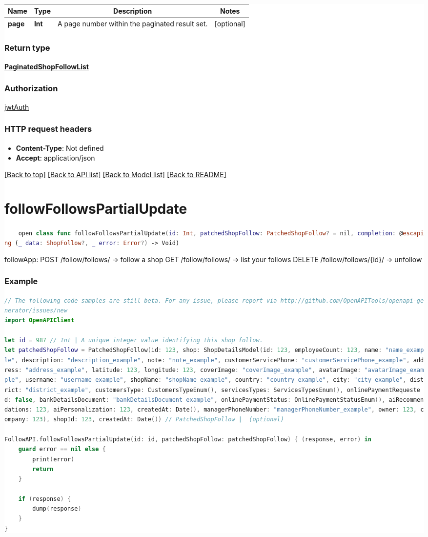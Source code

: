 Name | Type | Description  | Notes
------------- | ------------- | ------------- | -------------
 **page** | **Int** | A page number within the paginated result set. | [optional] 

### Return type

[**PaginatedShopFollowList**](PaginatedShopFollowList.md)

### Authorization

[jwtAuth](../README.md#jwtAuth)

### HTTP request headers

 - **Content-Type**: Not defined
 - **Accept**: application/json

[[Back to top]](#) [[Back to API list]](../README.md#documentation-for-api-endpoints) [[Back to Model list]](../README.md#documentation-for-models) [[Back to README]](../README.md)

# **followFollowsPartialUpdate**
```swift
    open class func followFollowsPartialUpdate(id: Int, patchedShopFollow: PatchedShopFollow? = nil, completion: @escaping (_ data: ShopFollow?, _ error: Error?) -> Void)
```



followApp:   POST   /follow/follows/         → follow a shop   GET    /follow/follows/         → list your follows   DELETE /follow/follows/{id}/    → unfollow

### Example
```swift
// The following code samples are still beta. For any issue, please report via http://github.com/OpenAPITools/openapi-generator/issues/new
import OpenAPIClient

let id = 987 // Int | A unique integer value identifying this shop follow.
let patchedShopFollow = PatchedShopFollow(id: 123, shop: ShopDetailsModel(id: 123, employeeCount: 123, name: "name_example", description: "description_example", note: "note_example", customerServicePhone: "customerServicePhone_example", address: "address_example", latitude: 123, longitude: 123, coverImage: "coverImage_example", avatarImage: "avatarImage_example", username: "username_example", shopName: "shopName_example", country: "country_example", city: "city_example", district: "district_example", customersType: CustomersTypeEnum(), servicesTypes: ServicesTypesEnum(), onlinePaymentRequested: false, bankDetailsDocument: "bankDetailsDocument_example", onlinePaymentStatus: OnlinePaymentStatusEnum(), aiRecommendations: 123, aiPersonalization: 123, createdAt: Date(), managerPhoneNumber: "managerPhoneNumber_example", owner: 123, company: 123), shopId: 123, createdAt: Date()) // PatchedShopFollow |  (optional)

FollowAPI.followFollowsPartialUpdate(id: id, patchedShopFollow: patchedShopFollow) { (response, error) in
    guard error == nil else {
        print(error)
        return
    }

    if (response) {
        dump(response)
    }
}
```
